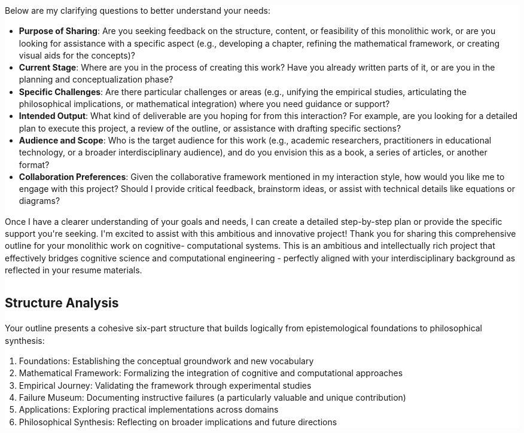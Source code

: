 Below are my clarifying questions to better understand your needs:

- **Purpose of Sharing**: Are you seeking feedback on the structure, content, or feasibility of this monolithic work, or are you looking for assistance with a specific aspect (e.g., developing a chapter, refining the mathematical framework, or creating visual aids for the concepts)?
- **Current Stage**: Where are you in the process of creating this work? Have you already written parts of it, or are you in the planning and conceptualization phase?
- **Specific Challenges**: Are there particular challenges or areas (e.g., unifying the empirical studies, articulating the philosophical implications, or mathematical integration) where you need guidance or support?
- **Intended Output**: What kind of deliverable are you hoping for from this interaction? For example, are you looking for a detailed plan to execute this project, a review of the outline, or assistance with drafting specific sections?
- **Audience and Scope**: Who is the target audience for this work (e.g., academic researchers, practitioners in educational technology, or a broader interdisciplinary audience), and do you envision this as a book, a series of articles, or another format?
- **Collaboration Preferences**: Given the collaborative framework mentioned in my interaction style, how would you like me to engage with this project? Should I provide critical feedback, brainstorm ideas, or assist with technical details like equations or diagrams?

Once I have a clearer understanding of your goals and needs, I can create a detailed step-by-step plan or provide the specific support you're seeking. I'm excited to assist with this ambitious and innovative project!
Thank you for sharing this comprehensive 
outline for your monolithic work on cognitive-
computational systems. This is an ambitious and
intellectually rich project that effectively 
bridges cognitive science and computational 
engineering - perfectly aligned with your 
interdisciplinary background as reflected in 
your resume materials.

## Structure Analysis

Your outline presents a cohesive six-part 
structure that builds logically from 
epistemological foundations to philosophical 
synthesis:

1. Foundations: Establishing the conceptual 
groundwork and new vocabulary
2. Mathematical Framework: Formalizing the 
integration of cognitive and computational 
approaches
3. Empirical Journey: Validating the framework 
through experimental studies
4. Failure Museum: Documenting instructive 
failures (a particularly valuable and unique 
contribution)
5. Applications: Exploring practical 
implementations across domains
6. Philosophical Synthesis: Reflecting on 
broader implications and future directions

